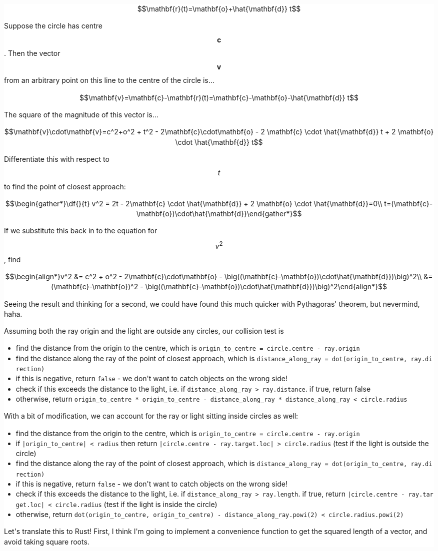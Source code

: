 $$\mathbf{r}(t)=\mathbf{o}+\hat{\mathbf{d}} t$$

Suppose the circle has centre $$\mathbf{c}$$. Then the vector $$\mathbf{v}$$ from an arbitrary point on this line to the centre of the circle is...

$$\mathbf{v}=\mathbf{c}-\mathbf{r}(t)=\mathbf{c}-\mathbf{o}-\hat{\mathbf{d}} t$$

The square of the magnitude of this vector is...

$$\mathbf{v}\cdot\mathbf{v}=c^2+o^2 + t^2 - 2\mathbf{c}\cdot\mathbf{o} - 2 \mathbf{c} \cdot \hat{\mathbf{d}} t + 2 \mathbf{o} \cdot \hat{\mathbf{d}} t$$

Differentiate this with respect to $$t$$ to find the point of closest approach:

$$\begin{gather*}\df{}{t} v^2 = 2t - 2\mathbf{c} \cdot \hat{\mathbf{d}} + 2 \mathbf{o} \cdot \hat{\mathbf{d}}=0\\
t=(\mathbf{c}-\mathbf{o})\cdot\hat{\mathbf{d}}\end{gather*}$$

If we substitute this back in to the equation for $$v^2$$, find

$$\begin{align*}v^2 &= c^2 + o^2 - 2\mathbf{c}\cdot\mathbf{o} - \big((\mathbf{c}-\mathbf{o})\cdot\hat{\mathbf{d}})\big)^2\\
&=(\mathbf{c}-\mathbf{o})^2 - \big((\mathbf{c}-\mathbf{o})\cdot\hat{\mathbf{d}})\big)^2\end{align*}$$

Seeing the result and thinking for a second, we could have found this much quicker with Pythagoras' theorem, but nevermind, haha.

Assuming both the ray origin and the light are outside any circles, our collision test is

 - find the distance from the origin to the centre, which is `origin_to_centre = circle.centre - ray.origin`
 - find the distance along the ray of the point of closest approach, which is `distance_along_ray = dot(origin_to_centre, ray.direction)`
 - if this is negative, return `false` - we don't want to catch objects on the wrong side!
 - check if this exceeds the distance to the light, i.e. if  `distance_along_ray > ray.distance`. if true, return false
 - otherwise, return `origin_to_centre * origin_to_centre - distance_along_ray * distance_along_ray < circle.radius`

With a bit of modification, we can account for the ray or light sitting inside circles as well:

 - find the distance from the origin to the centre, which is `origin_to_centre = circle.centre - ray.origin`
 - if `|origin_to_centre| < radius` then return `|circle.centre - ray.target.loc| > circle.radius` (test if the light is outside the circle)
 - find the distance along the ray of the point of closest approach, which is `distance_along_ray = dot(origin_to_centre, ray.direction)`
 - if this is negative, return `false` - we don't want to catch objects on the wrong side!
 - check if this exceeds the distance to the light, i.e. if  `distance_along_ray > ray.length`. if true, return `|circle.centre - ray.target.loc| < circle.radius` (test if the light is inside the circle)
 - otherwise, return `dot(origin_to_centre, origin_to_centre) - distance_along_ray.powi(2) < circle.radius.powi(2)`

Let's translate this to Rust! First, I think I'm going to implement a convenience function to get the squared length of a vector, and avoid taking square roots.
